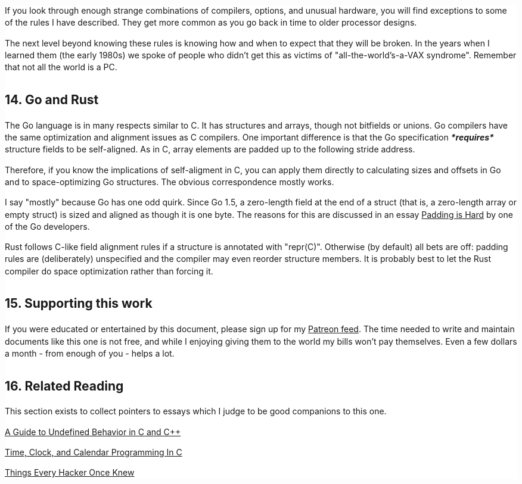 If you look through enough strange combinations of compilers, options, and unusual hardware, you will find exceptions to some of the rules I have described. They get more common as you go back in time to older processor designs.

The next level beyond knowing these rules is knowing how and when to expect that they will be broken. In the years when I learned them (the early 1980s) we spoke of people who didn’t get this as victims of "all-the-world’s-a-VAX syndrome". Remember that not all the world is a PC.

## 14. Go and Rust

The Go language is in many respects similar to C. It has structures and arrays, though not bitfields or unions. Go compilers have the same optimization and alignment issues as C compilers. One important difference is that the Go specification ***\*requires\**** structure fields to be self-aligned. As in C, array elements are padded up to the following stride address.

Therefore, if you know the implications of self-aligment in C, you can apply them directly to calculating sizes and offsets in Go and to space-optimizing Go structures. The obvious correspondence mostly works.

I say "mostly" because Go has one odd quirk. Since Go 1.5, a zero-length field at the end of a struct (that is, a zero-length array or empty struct) is sized and aligned as though it is one byte. The reasons for this are discussed in an essay [Padding is Hard](https://dave.cheney.net/2015/10/09/padding-is-hard) by one of the Go developers.

Rust follows C-like field alignment rules if a structure is annotated with "repr(C)". Otherwise (by default) all bets are off: padding rules are (deliberately) unspecified and the compiler may even reorder structure members. It is probably best to let the Rust compiler do space optimization rather than forcing it.

## 15. Supporting this work

If you were educated or entertained by this document, please sign up for my [Patreon feed](https://www.patreon.com/esr). The time needed to write and maintain documents like this one is not free, and while I enjoying giving them to the world my bills won’t pay themselves. Even a few dollars a month - from enough of you - helps a lot.

## 16. Related Reading

This section exists to collect pointers to essays which I judge to be good companions to this one.

[A Guide to Undefined Behavior in C and C++](http://blog.regehr.org/archives/213)

[Time, Clock, and Calendar Programming In C](http://www.catb.org/esr/time-programming/)

[Things Every Hacker Once Knew](http://www.catb.org/esr/faqs/things-every-hacker-once-knew/)



